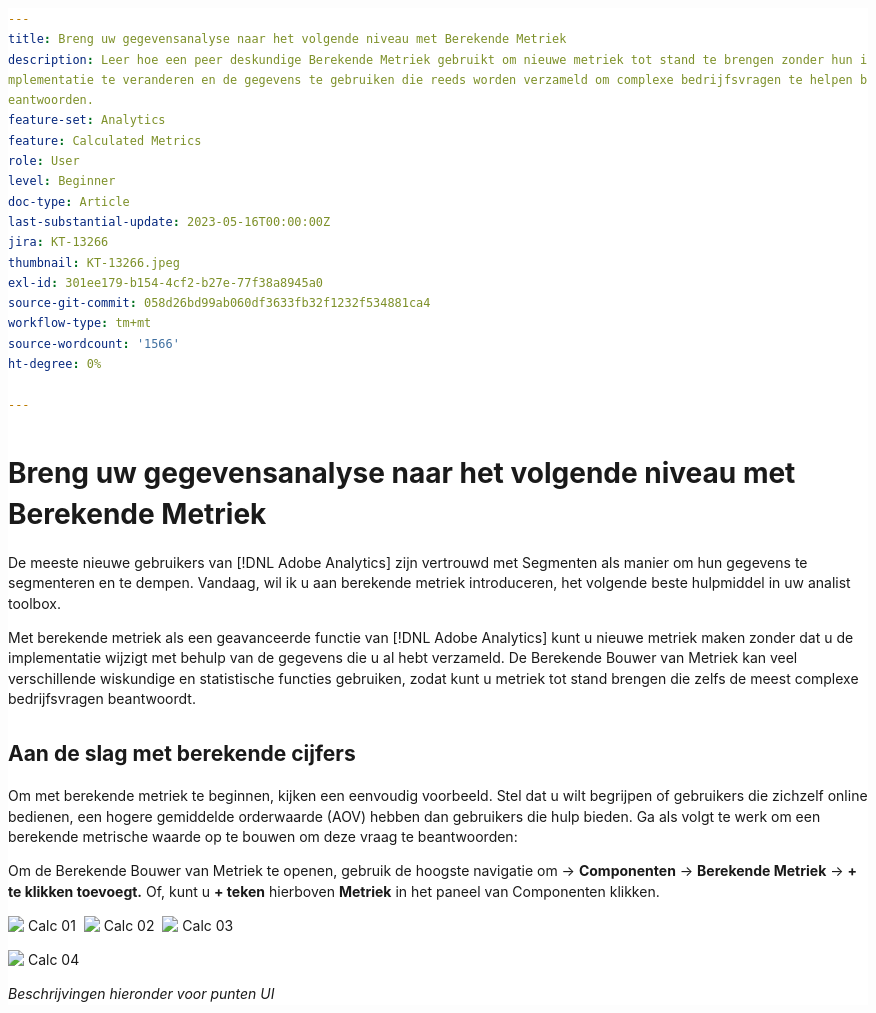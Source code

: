 ```yaml
---
title: Breng uw gegevensanalyse naar het volgende niveau met Berekende Metriek
description: Leer hoe een peer deskundige Berekende Metriek gebruikt om nieuwe metriek tot stand te brengen zonder hun implementatie te veranderen en de gegevens te gebruiken die reeds worden verzameld om complexe bedrijfsvragen te helpen beantwoorden.
feature-set: Analytics
feature: Calculated Metrics
role: User
level: Beginner
doc-type: Article
last-substantial-update: 2023-05-16T00:00:00Z
jira: KT-13266
thumbnail: KT-13266.jpeg
exl-id: 301ee179-b154-4cf2-b27e-77f38a8945a0
source-git-commit: 058d26bd99ab060df3633fb32f1232f534881ca4
workflow-type: tm+mt
source-wordcount: '1566'
ht-degree: 0%

---
```


# Breng uw gegevensanalyse naar het volgende niveau met Berekende Metriek

De meeste nieuwe gebruikers van [!DNL Adobe Analytics] zijn vertrouwd met Segmenten als manier om hun gegevens te segmenteren en te dempen. Vandaag, wil ik u aan berekende metriek introduceren, het volgende beste hulpmiddel in uw analist toolbox.

Met berekende metriek als een geavanceerde functie van [!DNL Adobe Analytics] kunt u nieuwe metriek maken zonder dat u de implementatie wijzigt met behulp van de gegevens die u al hebt verzameld. De Berekende Bouwer van Metriek kan veel verschillende wiskundige en statistische functies gebruiken, zodat kunt u metriek tot stand brengen die zelfs de meest complexe bedrijfsvragen beantwoordt.

## Aan de slag met berekende cijfers

Om met berekende metriek te beginnen, kijken een eenvoudig voorbeeld. Stel dat u wilt begrijpen of gebruikers die zichzelf online bedienen, een hogere gemiddelde orderwaarde (AOV) hebben dan gebruikers die hulp bieden. Ga als volgt te werk om een berekende metrische waarde op te bouwen om deze vraag te beantwoorden:

Om de Berekende Bouwer van Metriek te openen, gebruik de hoogste navigatie om → **Componenten** → **Berekende Metriek** → **+ te klikken toevoegt.** Of, kunt u **+ teken** hierboven **Metriek** in het paneel van Componenten klikken.


![&#x200B; Calc 01 &#x200B;](assets/calc01.png) ![&#x200B; Calc 02 &#x200B;](assets/calc03.png) ![&#x200B; Calc 03 &#x200B;](assets/calc02.png)

![&#x200B; Calc 04 &#x200B;](assets/calc04.png)

*Beschrijvingen hieronder voor punten UI*
